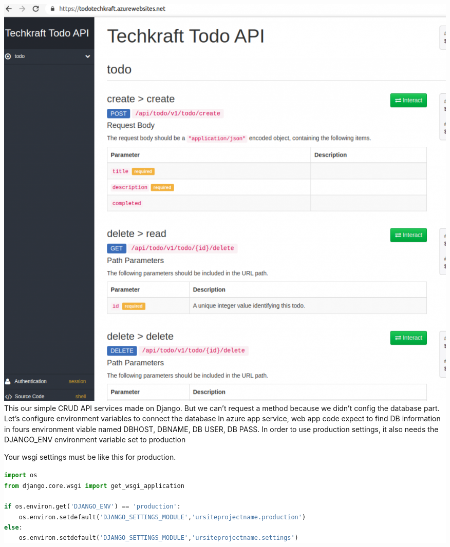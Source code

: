 <img src="./azuretodoapi.png"><br>
This our simple CRUD API services made on Django. But we can’t request a method because we didn’t config the database part. Let’s configure environment variables to connect the database In azure app service, web app code expect to find DB information in fours environment viable named DBHOST, DBNAME, DB USER, DB PASS. In order to use production settings, it also needs the DJANGO_ENV environment variable set to production

Your wsgi settings must be like this for production.

```Python
import os
from django.core.wsgi import get_wsgi_application

if os.environ.get('DJANGO_ENV') == 'production':
    os.environ.setdefault('DJANGO_SETTINGS_MODULE','ursiteprojectname.production')
else:
    os.environ.setdefault('DJANGO_SETTINGS_MODULE','ursiteprojectname.settings')
```
